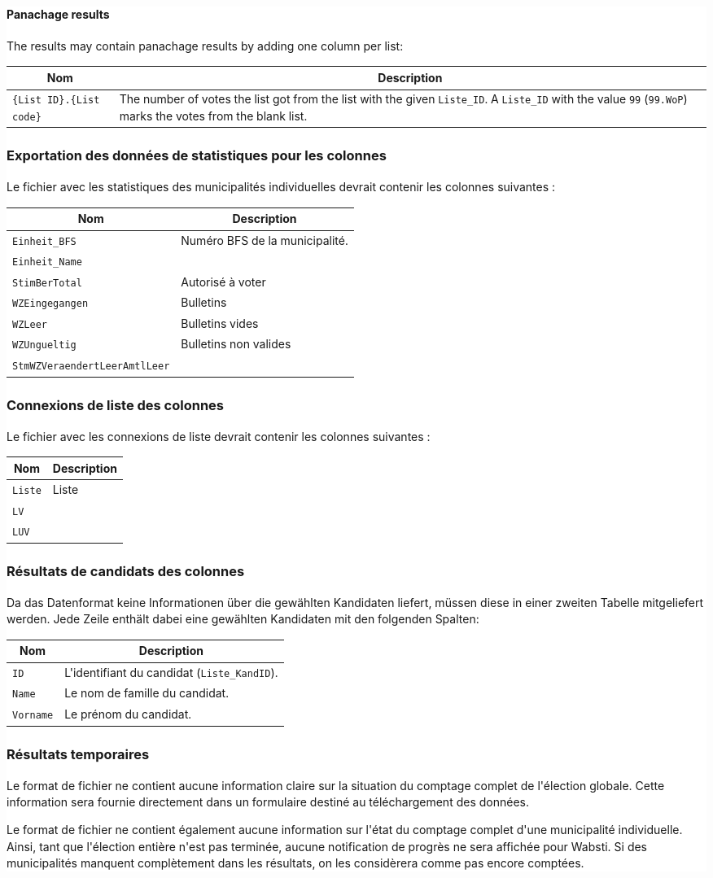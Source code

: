 #### Panachage results

The results may contain panachage results by adding one column per list:

Nom|Description
---|---
`{List ID}.{List code}`|The number of votes the list got from the list with the given `Liste_ID`. A `Liste_ID` with the value `99` (`99.WoP`) marks the votes from the blank list.

### Exportation des données de statistiques pour les colonnes

Le fichier avec les statistiques des municipalités individuelles devrait contenir les colonnes suivantes :

Nom|Description
---|---
`Einheit_BFS`|Numéro BFS de la municipalité.
`Einheit_Name`|
`StimBerTotal`|Autorisé à voter
`WZEingegangen`|Bulletins
`WZLeer`|Bulletins vides
`WZUngueltig`|Bulletins non valides
`StmWZVeraendertLeerAmtlLeer`|

### Connexions de liste des colonnes

Le fichier avec les connexions de liste devrait contenir les colonnes suivantes :

Nom|Description
---|---
`Liste`|Liste
`LV`|
`LUV`|

### Résultats de candidats des colonnes

Da das Datenformat keine Informationen über die gewählten Kandidaten liefert, müssen diese in einer zweiten Tabelle mitgeliefert werden. Jede Zeile enthält dabei eine gewählten Kandidaten mit den folgenden Spalten:

Nom|Description
---|---
`ID`|L'identifiant du candidat (`Liste_KandID`).
`Name`|Le nom de famille du candidat.
`Vorname`|Le prénom du candidat.

### Résultats temporaires

Le format de fichier ne contient aucune information claire sur la situation du comptage complet de l'élection globale. Cette information sera fournie directement dans un formulaire destiné au téléchargement des données.

Le format de fichier ne contient également aucune information sur l'état du comptage complet d'une municipalité individuelle. Ainsi, tant que l'élection entière n'est pas terminée, aucune notification de progrès ne sera affichée pour Wabsti. Si des municipalités manquent complètement dans les résultats, on les considèrera comme pas encore comptées.
